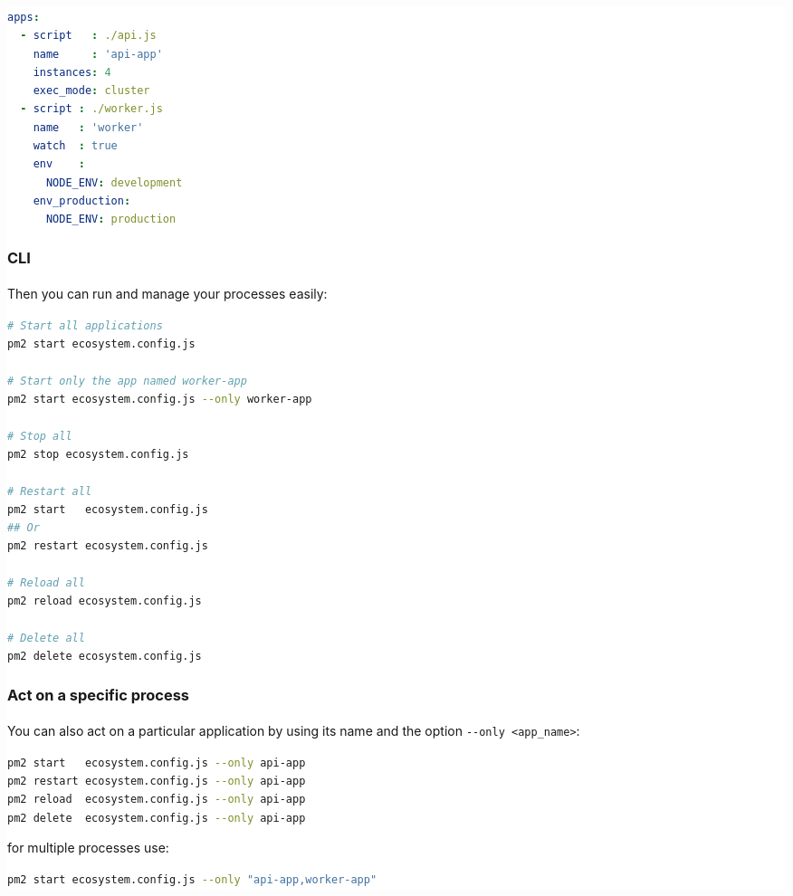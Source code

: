 ```yaml
apps:
  - script   : ./api.js
    name     : 'api-app'
    instances: 4
    exec_mode: cluster
  - script : ./worker.js
    name   : 'worker'
    watch  : true
    env    :
      NODE_ENV: development
    env_production:
      NODE_ENV: production
```

### CLI

Then you can run and manage your processes easily:

```bash
# Start all applications
pm2 start ecosystem.config.js

# Start only the app named worker-app
pm2 start ecosystem.config.js --only worker-app

# Stop all
pm2 stop ecosystem.config.js

# Restart all
pm2 start   ecosystem.config.js
## Or
pm2 restart ecosystem.config.js

# Reload all
pm2 reload ecosystem.config.js

# Delete all
pm2 delete ecosystem.config.js
```

### Act on a specific process

You can also act on a particular application by using its name and the option `--only <app_name>`:

```bash
pm2 start   ecosystem.config.js --only api-app
pm2 restart ecosystem.config.js --only api-app
pm2 reload  ecosystem.config.js --only api-app
pm2 delete  ecosystem.config.js --only api-app
```

for multiple processes use:
```bash
pm2 start ecosystem.config.js --only "api-app,worker-app"
```
